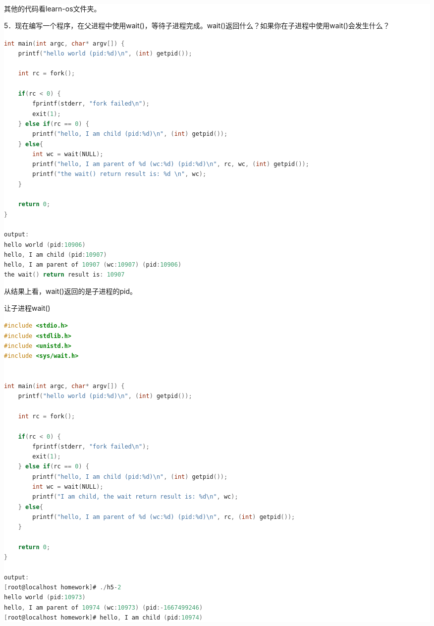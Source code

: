 其他的代码看learn-os文件夹。

5．现在编写一个程序，在父进程中使用wait()，等待子进程完成。wait()返回什么？如果你在子进程中使用wait()会发生什么？

```c
int main(int argc, char* argv[]) {
    printf("hello world (pid:%d)\n", (int) getpid());

    int rc = fork();

    if(rc < 0) {
        fprintf(stderr, "fork failed\n");
        exit(1);
    } else if(rc == 0) {
        printf("hello, I am child (pid:%d)\n", (int) getpid());
    } else{
        int wc = wait(NULL);
        printf("hello, I am parent of %d (wc:%d) (pid:%d)\n", rc, wc, (int) getpid());
        printf("the wait() return result is: %d \n", wc);
    }

    return 0;
}

output:
hello world (pid:10906)
hello, I am child (pid:10907)
hello, I am parent of 10907 (wc:10907) (pid:10906)
the wait() return result is: 10907
```

从结果上看，wait()返回的是子进程的pid。

让子进程wait()

```c
#include <stdio.h>
#include <stdlib.h>
#include <unistd.h>
#include <sys/wait.h>


int main(int argc, char* argv[]) {
    printf("hello world (pid:%d)\n", (int) getpid());

    int rc = fork();

    if(rc < 0) {
        fprintf(stderr, "fork failed\n");
        exit(1);
    } else if(rc == 0) {
        printf("hello, I am child (pid:%d)\n", (int) getpid());
        int wc = wait(NULL);
        printf("I am child, the wait return result is: %d\n", wc);
    } else{
        printf("hello, I am parent of %d (wc:%d) (pid:%d)\n", rc, (int) getpid());
    }

    return 0;
}

output:
[root@localhost homework]# ./h5-2
hello world (pid:10973)
hello, I am parent of 10974 (wc:10973) (pid:-1667499246)
[root@localhost homework]# hello, I am child (pid:10974)
```